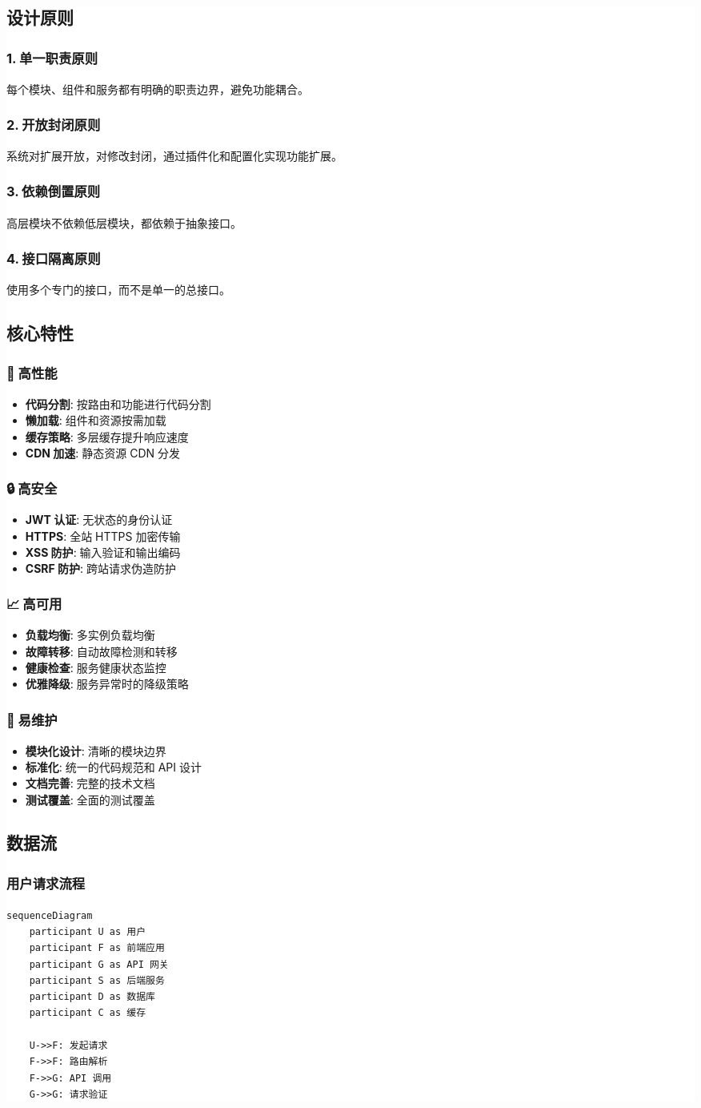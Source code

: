 ## 设计原则

### 1. 单一职责原则
每个模块、组件和服务都有明确的职责边界，避免功能耦合。

### 2. 开放封闭原则
系统对扩展开放，对修改封闭，通过插件化和配置化实现功能扩展。

### 3. 依赖倒置原则
高层模块不依赖低层模块，都依赖于抽象接口。

### 4. 接口隔离原则
使用多个专门的接口，而不是单一的总接口。

## 核心特性

### 🚀 高性能

- **代码分割**: 按路由和功能进行代码分割
- **懒加载**: 组件和资源按需加载
- **缓存策略**: 多层缓存提升响应速度
- **CDN 加速**: 静态资源 CDN 分发

### 🔒 高安全

- **JWT 认证**: 无状态的身份认证
- **HTTPS**: 全站 HTTPS 加密传输
- **XSS 防护**: 输入验证和输出编码
- **CSRF 防护**: 跨站请求伪造防护

### 📈 高可用

- **负载均衡**: 多实例负载均衡
- **故障转移**: 自动故障检测和转移
- **健康检查**: 服务健康状态监控
- **优雅降级**: 服务异常时的降级策略

### 🔧 易维护

- **模块化设计**: 清晰的模块边界
- **标准化**: 统一的代码规范和 API 设计
- **文档完善**: 完整的技术文档
- **测试覆盖**: 全面的测试覆盖

## 数据流

### 用户请求流程

```mermaid
sequenceDiagram
    participant U as 用户
    participant F as 前端应用
    participant G as API 网关
    participant S as 后端服务
    participant D as 数据库
    participant C as 缓存
    
    U->>F: 发起请求
    F->>F: 路由解析
    F->>G: API 调用
    G->>G: 请求验证
```